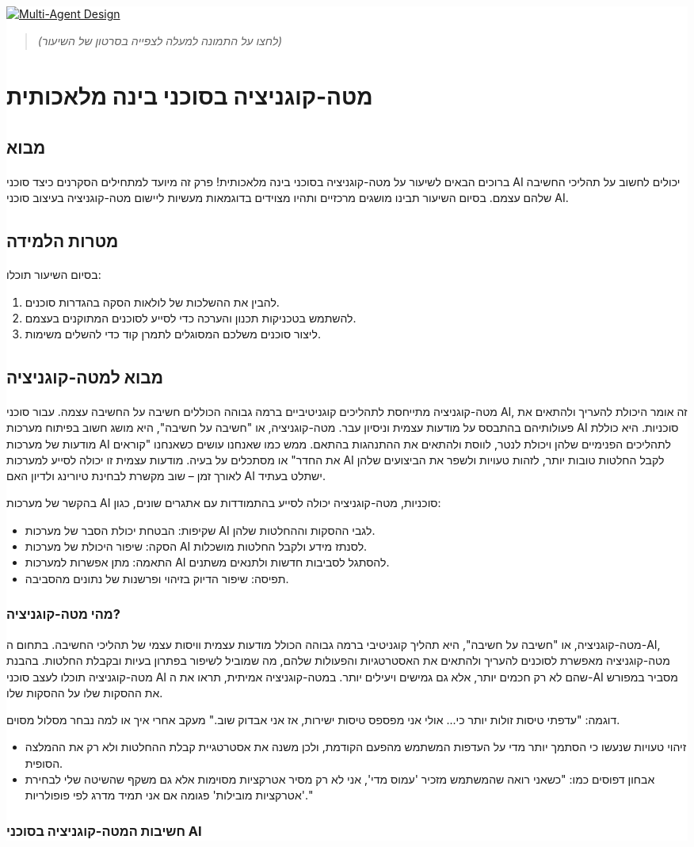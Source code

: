 
[![Multi-Agent Design](../../../translated_images/lesson-9-thumbnail.38059e8af1a5b71d890c92f576f933c6a307c691339dca7e8ca6ea75a8d857a1.he.png)](https://youtu.be/His9R6gw6Ec?si=3_RMb8VprNvdLRhX)

> _(לחצו על התמונה למעלה לצפייה בסרטון של השיעור)_
# מטה-קוגניציה בסוכני בינה מלאכותית

## מבוא

ברוכים הבאים לשיעור על מטה-קוגניציה בסוכני בינה מלאכותית! פרק זה מיועד למתחילים הסקרנים כיצד סוכני AI יכולים לחשוב על תהליכי החשיבה שלהם עצמם. בסיום השיעור תבינו מושגים מרכזיים ותהיו מצוידים בדוגמאות מעשיות ליישום מטה-קוגניציה בעיצוב סוכני AI.

## מטרות הלמידה

בסיום השיעור תוכלו:

1. להבין את ההשלכות של לולאות הסקה בהגדרות סוכנים.
2. להשתמש בטכניקות תכנון והערכה כדי לסייע לסוכנים המתוקנים בעצמם.
3. ליצור סוכנים משלכם המסוגלים לתמרן קוד כדי להשלים משימות.

## מבוא למטה-קוגניציה

מטה-קוגניציה מתייחסת לתהליכים קוגניטיביים ברמה גבוהה הכוללים חשיבה על החשיבה עצמה. עבור סוכני AI, זה אומר היכולת להעריך ולהתאים את פעולותיהם בהתבסס על מודעות עצמית וניסיון עבר. מטה-קוגניציה, או "חשיבה על חשיבה", היא מושג חשוב בפיתוח מערכות AI סוכניות. היא כוללת מודעות של מערכות AI לתהליכים הפנימיים שלהן ויכולת לנטר, לווסת ולהתאים את ההתנהגות בהתאם. ממש כמו שאנחנו עושים כשאנחנו "קוראים את החדר" או מסתכלים על בעיה. מודעות עצמית זו יכולה לסייע למערכות AI לקבל החלטות טובות יותר, לזהות טעויות ולשפר את הביצועים שלהן לאורך זמן – שוב מקשרת לבחינת טיורינג ולדיון האם AI ישתלט בעתיד.

בהקשר של מערכות AI סוכניות, מטה-קוגניציה יכולה לסייע בהתמודדות עם אתגרים שונים, כגון:
- שקיפות: הבטחת יכולת הסבר של מערכות AI לגבי ההסקות וההחלטות שלהן.
- הסקה: שיפור היכולת של מערכות AI לסנתז מידע ולקבל החלטות מושכלות.
- התאמה: מתן אפשרות למערכות AI להסתגל לסביבות חדשות ולתנאים משתנים.
- תפיסה: שיפור הדיוק בזיהוי ופרשנות של נתונים מהסביבה.

### מהי מטה-קוגניציה?

מטה-קוגניציה, או "חשיבה על חשיבה", היא תהליך קוגניטיבי ברמה גבוהה הכולל מודעות עצמית וויסות עצמי של תהליכי החשיבה. בתחום ה-AI, מטה-קוגניציה מאפשרת לסוכנים להעריך ולהתאים את האסטרטגיות והפעולות שלהם, מה שמוביל לשיפור בפתרון בעיות ובקבלת החלטות. בהבנת מטה-קוגניציה תוכלו לעצב סוכני AI שהם לא רק חכמים יותר, אלא גם גמישים ויעילים יותר. במטה-קוגניציה אמיתית, תראו את ה-AI מסביר במפורש את ההסקות שלו על ההסקות שלו.

דוגמה: "עדפתי טיסות זולות יותר כי... אולי אני מפספס טיסות ישירות, אז אני אבדוק שוב."
מעקב אחרי איך או למה נבחר מסלול מסוים.
- זיהוי טעויות שנעשו כי הסתמך יותר מדי על העדפות המשתמש מהפעם הקודמת, ולכן משנה את אסטרטגיית קבלת ההחלטות ולא רק את ההמלצה הסופית.
- אבחון דפוסים כמו: "כשאני רואה שהמשתמש מזכיר 'עמוס מדי', אני לא רק מסיר אטרקציות מסוימות אלא גם משקף שהשיטה שלי לבחירת 'אטרקציות מובילות' פגומה אם אני תמיד מדרג לפי פופולריות."

### חשיבות המטה-קוגניציה בסוכני AI
